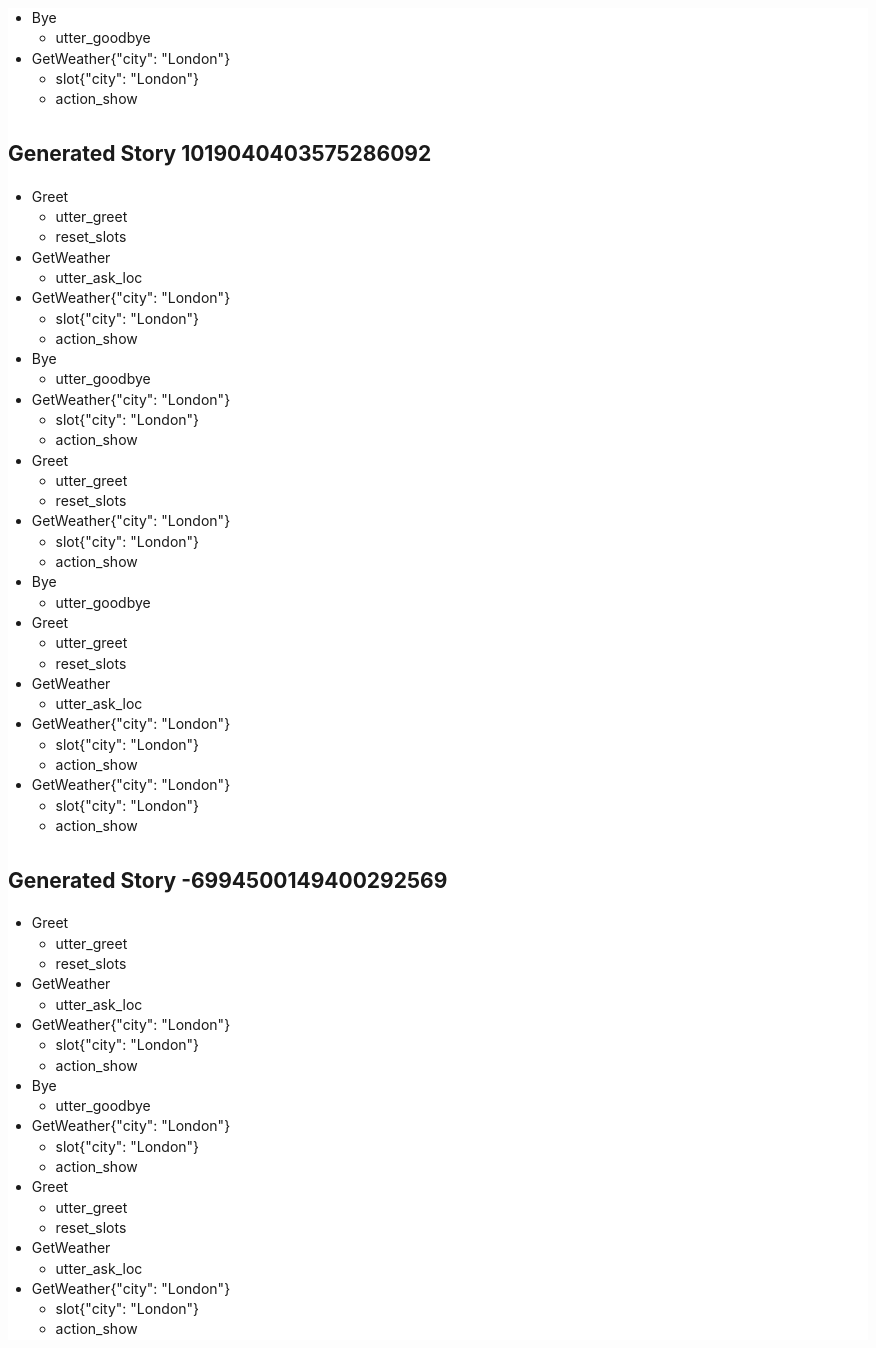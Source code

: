 * Bye
    - utter_goodbye
* GetWeather{"city": "London"}
    - slot{"city": "London"}
    - action_show

## Generated Story 1019040403575286092
* Greet
    - utter_greet
    - reset_slots
* GetWeather
    - utter_ask_loc
* GetWeather{"city": "London"}
    - slot{"city": "London"}
    - action_show
* Bye
    - utter_goodbye
* GetWeather{"city": "London"}
    - slot{"city": "London"}
    - action_show
* Greet
    - utter_greet
    - reset_slots
* GetWeather{"city": "London"}
    - slot{"city": "London"}
    - action_show
* Bye
    - utter_goodbye
* Greet
    - utter_greet
    - reset_slots
* GetWeather
    - utter_ask_loc
* GetWeather{"city": "London"}
    - slot{"city": "London"}
    - action_show
* GetWeather{"city": "London"}
    - slot{"city": "London"}
    - action_show

## Generated Story -6994500149400292569
* Greet
    - utter_greet
    - reset_slots
* GetWeather
    - utter_ask_loc
* GetWeather{"city": "London"}
    - slot{"city": "London"}
    - action_show
* Bye
    - utter_goodbye
* GetWeather{"city": "London"}
    - slot{"city": "London"}
    - action_show
* Greet
    - utter_greet
    - reset_slots
* GetWeather
    - utter_ask_loc
* GetWeather{"city": "London"}
    - slot{"city": "London"}
    - action_show